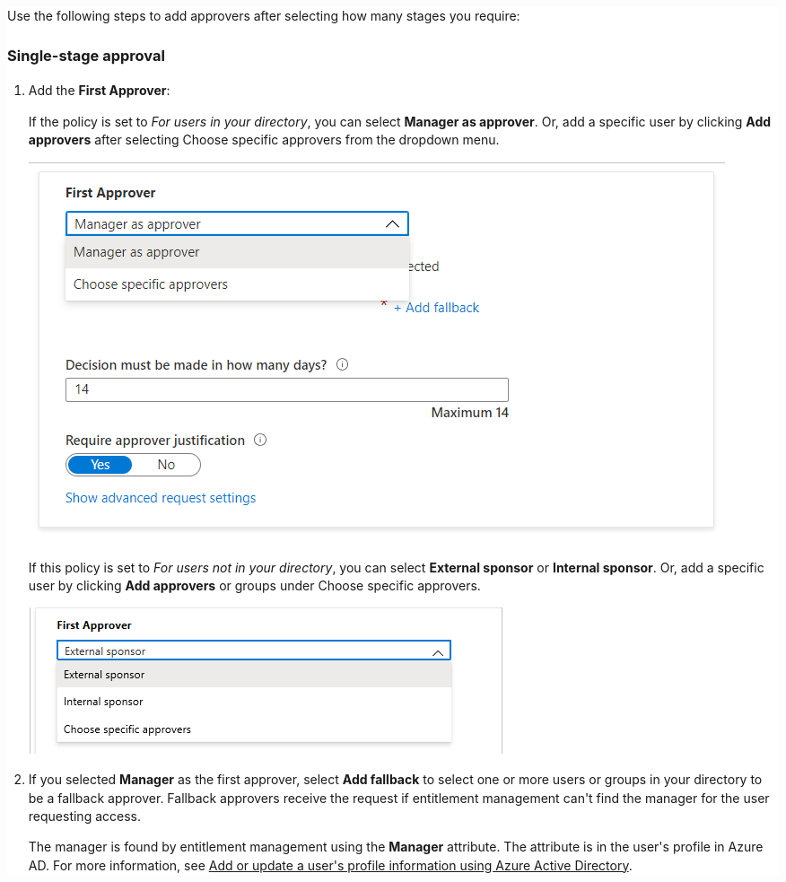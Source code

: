 Use the following steps to add approvers after selecting how many stages you require: 

### Single-stage approval

1. Add the **First Approver**:
    
    If the policy is set to *For users in your directory*, you can select **Manager as approver**. Or, add a specific user by clicking **Add approvers** after selecting Choose specific approvers from the dropdown menu.
    
    ![Access package - Requests - For users in directory - First Approver](./media/entitlement-management-request-policy/approval-single-stage-first-approver-manager.png)

    If this policy is set to *For users not in your directory*, you can select **External sponsor** or **Internal sponsor**. Or, add a specific user by clicking **Add approvers** or groups under Choose specific approvers.
    
    ![Access package - Requests - For users out of directory - First Approver](./media/entitlement-management-request-policy/out-directory-first-approver.png)
    
1. If you selected **Manager** as the first approver, select **Add fallback** to select one or more users or groups in your directory to be a fallback approver. Fallback approvers receive the request if entitlement management can't find the manager for the user requesting access.

    The manager is found by entitlement management using the **Manager** attribute. The attribute is in the user's profile in Azure AD. For more information, see [Add or update a user's profile information using Azure Active Directory](../articles/active-directory/fundamentals/active-directory-users-profile-azure-portal.md).
